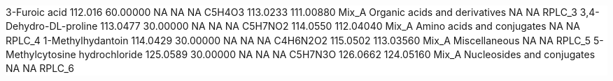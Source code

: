    <td style="text-align:left;"> 3-Furoic acid </td>
   <td style="text-align:left;"> 112.016 </td>
   <td style="text-align:right;"> 60.00000 </td>
   <td style="text-align:left;"> NA </td>
   <td style="text-align:left;"> NA </td>
   <td style="text-align:left;"> NA </td>
   <td style="text-align:left;"> C5H4O3 </td>
   <td style="text-align:right;"> 113.0233 </td>
   <td style="text-align:right;"> 111.00880 </td>
   <td style="text-align:left;"> Mix_A </td>
   <td style="text-align:left;"> Organic acids and derivatives </td>
   <td style="text-align:left;"> NA </td>
   <td style="text-align:left;"> NA </td>
  </tr>
  <tr>
   <td style="text-align:left;"> RPLC_3 </td>
   <td style="text-align:left;"> 3,4-Dehydro-DL-proline </td>
   <td style="text-align:left;"> 113.0477 </td>
   <td style="text-align:right;"> 30.00000 </td>
   <td style="text-align:left;"> NA </td>
   <td style="text-align:left;"> NA </td>
   <td style="text-align:left;"> NA </td>
   <td style="text-align:left;"> C5H7NO2 </td>
   <td style="text-align:right;"> 114.0550 </td>
   <td style="text-align:right;"> 112.04040 </td>
   <td style="text-align:left;"> Mix_A </td>
   <td style="text-align:left;"> Amino acids and conjugates </td>
   <td style="text-align:left;"> NA </td>
   <td style="text-align:left;"> NA </td>
  </tr>
  <tr>
   <td style="text-align:left;"> RPLC_4 </td>
   <td style="text-align:left;"> 1-Methylhydantoin </td>
   <td style="text-align:left;"> 114.0429 </td>
   <td style="text-align:right;"> 30.00000 </td>
   <td style="text-align:left;"> NA </td>
   <td style="text-align:left;"> NA </td>
   <td style="text-align:left;"> NA </td>
   <td style="text-align:left;"> C4H6N2O2 </td>
   <td style="text-align:right;"> 115.0502 </td>
   <td style="text-align:right;"> 113.03560 </td>
   <td style="text-align:left;"> Mix_A </td>
   <td style="text-align:left;"> Miscellaneous </td>
   <td style="text-align:left;"> NA </td>
   <td style="text-align:left;"> NA </td>
  </tr>
  <tr>
   <td style="text-align:left;"> RPLC_5 </td>
   <td style="text-align:left;"> 5-Methylcytosine hydrochloride </td>
   <td style="text-align:left;"> 125.0589 </td>
   <td style="text-align:right;"> 30.00000 </td>
   <td style="text-align:left;"> NA </td>
   <td style="text-align:left;"> NA </td>
   <td style="text-align:left;"> NA </td>
   <td style="text-align:left;"> C5H7N3O </td>
   <td style="text-align:right;"> 126.0662 </td>
   <td style="text-align:right;"> 124.05160 </td>
   <td style="text-align:left;"> Mix_A </td>
   <td style="text-align:left;"> Nucleosides and conjugates </td>
   <td style="text-align:left;"> NA </td>
   <td style="text-align:left;"> NA </td>
  </tr>
  <tr>
   <td style="text-align:left;"> RPLC_6 </td>